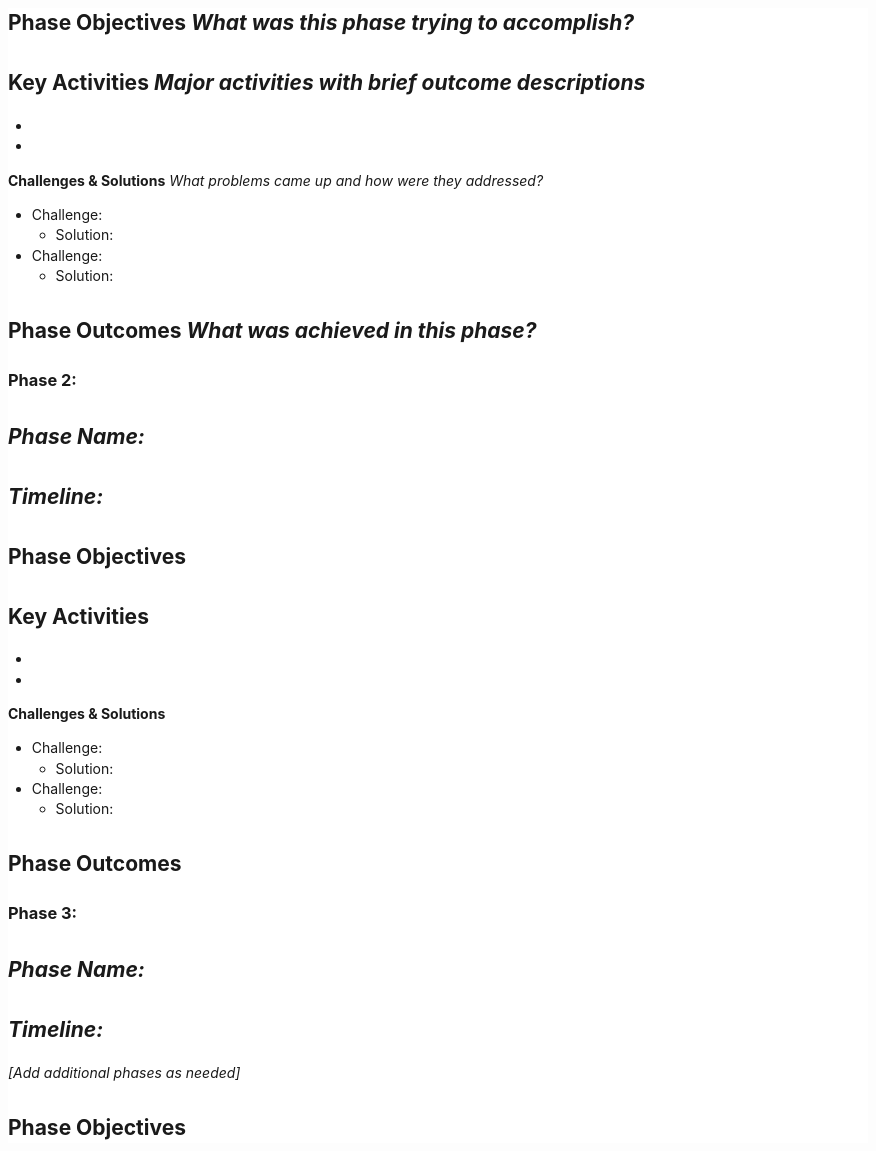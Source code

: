 **Phase Objectives**
*What was this phase trying to accomplish?*
- 

**Key Activities** 
*Major activities with brief outcome descriptions*
- 
- 
- 

**Challenges & Solutions**
*What problems came up and how were they addressed?*
- Challenge: 
  - Solution: 
- Challenge: 
  - Solution: 

**Phase Outcomes**
*What was achieved in this phase?*
- 

### Phase 2: 
*Phase Name:*
- 

*Timeline:*
- 

**Phase Objectives**
- 

**Key Activities**
- 
- 
- 

**Challenges & Solutions**
- Challenge: 
  - Solution: 
- Challenge: 
  - Solution: 

**Phase Outcomes**
- 

### Phase 3: 
*Phase Name:*
- 

*Timeline:*
- 

*[Add additional phases as needed]*

**Phase Objectives**
- 
